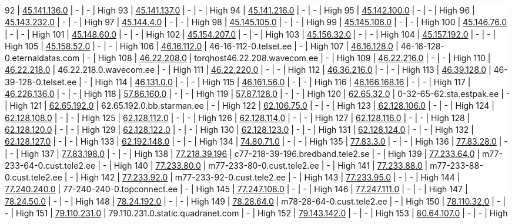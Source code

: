 92 | [45.141.136.0](https://vuldb.com/?ip.45.141.136.0) | - | - | High
93 | [45.141.137.0](https://vuldb.com/?ip.45.141.137.0) | - | - | High
94 | [45.141.216.0](https://vuldb.com/?ip.45.141.216.0) | - | - | High
95 | [45.142.100.0](https://vuldb.com/?ip.45.142.100.0) | - | - | High
96 | [45.143.232.0](https://vuldb.com/?ip.45.143.232.0) | - | - | High
97 | [45.144.4.0](https://vuldb.com/?ip.45.144.4.0) | - | - | High
98 | [45.145.105.0](https://vuldb.com/?ip.45.145.105.0) | - | - | High
99 | [45.145.106.0](https://vuldb.com/?ip.45.145.106.0) | - | - | High
100 | [45.146.76.0](https://vuldb.com/?ip.45.146.76.0) | - | - | High
101 | [45.148.60.0](https://vuldb.com/?ip.45.148.60.0) | - | - | High
102 | [45.154.207.0](https://vuldb.com/?ip.45.154.207.0) | - | - | High
103 | [45.156.32.0](https://vuldb.com/?ip.45.156.32.0) | - | - | High
104 | [45.157.192.0](https://vuldb.com/?ip.45.157.192.0) | - | - | High
105 | [45.158.52.0](https://vuldb.com/?ip.45.158.52.0) | - | - | High
106 | [46.16.112.0](https://vuldb.com/?ip.46.16.112.0) | 46-16-112-0.telset.ee | - | High
107 | [46.16.128.0](https://vuldb.com/?ip.46.16.128.0) | 46-16-128-0.eternaldatas.com | - | High
108 | [46.22.208.0](https://vuldb.com/?ip.46.22.208.0) | torqhost46.22.208.wavecom.ee | - | High
109 | [46.22.216.0](https://vuldb.com/?ip.46.22.216.0) | - | - | High
110 | [46.22.218.0](https://vuldb.com/?ip.46.22.218.0) | 46.22.218.0.wavecom.ee | - | High
111 | [46.22.220.0](https://vuldb.com/?ip.46.22.220.0) | - | - | High
112 | [46.36.216.0](https://vuldb.com/?ip.46.36.216.0) | - | - | High
113 | [46.39.128.0](https://vuldb.com/?ip.46.39.128.0) | 46-39-128-0.telset.ee | - | High
114 | [46.131.0.0](https://vuldb.com/?ip.46.131.0.0) | - | - | High
115 | [46.161.56.0](https://vuldb.com/?ip.46.161.56.0) | - | - | High
116 | [46.166.168.16](https://vuldb.com/?ip.46.166.168.16) | - | - | High
117 | [46.226.136.0](https://vuldb.com/?ip.46.226.136.0) | - | - | High
118 | [57.86.160.0](https://vuldb.com/?ip.57.86.160.0) | - | - | High
119 | [57.87.128.0](https://vuldb.com/?ip.57.87.128.0) | - | - | High
120 | [62.65.32.0](https://vuldb.com/?ip.62.65.32.0) | 0-32-65-62.sta.estpak.ee | - | High
121 | [62.65.192.0](https://vuldb.com/?ip.62.65.192.0) | 62.65.192.0.bb.starman.ee | - | High
122 | [62.106.75.0](https://vuldb.com/?ip.62.106.75.0) | - | - | High
123 | [62.128.106.0](https://vuldb.com/?ip.62.128.106.0) | - | - | High
124 | [62.128.108.0](https://vuldb.com/?ip.62.128.108.0) | - | - | High
125 | [62.128.112.0](https://vuldb.com/?ip.62.128.112.0) | - | - | High
126 | [62.128.114.0](https://vuldb.com/?ip.62.128.114.0) | - | - | High
127 | [62.128.116.0](https://vuldb.com/?ip.62.128.116.0) | - | - | High
128 | [62.128.120.0](https://vuldb.com/?ip.62.128.120.0) | - | - | High
129 | [62.128.122.0](https://vuldb.com/?ip.62.128.122.0) | - | - | High
130 | [62.128.123.0](https://vuldb.com/?ip.62.128.123.0) | - | - | High
131 | [62.128.124.0](https://vuldb.com/?ip.62.128.124.0) | - | - | High
132 | [62.128.127.0](https://vuldb.com/?ip.62.128.127.0) | - | - | High
133 | [62.192.148.0](https://vuldb.com/?ip.62.192.148.0) | - | - | High
134 | [74.80.71.0](https://vuldb.com/?ip.74.80.71.0) | - | - | High
135 | [77.83.3.0](https://vuldb.com/?ip.77.83.3.0) | - | - | High
136 | [77.83.28.0](https://vuldb.com/?ip.77.83.28.0) | - | - | High
137 | [77.83.198.0](https://vuldb.com/?ip.77.83.198.0) | - | - | High
138 | [77.218.39.196](https://vuldb.com/?ip.77.218.39.196) | c77-218-39-196.bredband.tele2.se | - | High
139 | [77.233.64.0](https://vuldb.com/?ip.77.233.64.0) | m77-233-64-0.cust.tele2.ee | - | High
140 | [77.233.80.0](https://vuldb.com/?ip.77.233.80.0) | m77-233-80-0.cust.tele2.ee | - | High
141 | [77.233.88.0](https://vuldb.com/?ip.77.233.88.0) | m77-233-88-0.cust.tele2.ee | - | High
142 | [77.233.92.0](https://vuldb.com/?ip.77.233.92.0) | m77-233-92-0.cust.tele2.ee | - | High
143 | [77.233.95.0](https://vuldb.com/?ip.77.233.95.0) | - | - | High
144 | [77.240.240.0](https://vuldb.com/?ip.77.240.240.0) | 77-240-240-0.topconnect.ee | - | High
145 | [77.247.108.0](https://vuldb.com/?ip.77.247.108.0) | - | - | High
146 | [77.247.111.0](https://vuldb.com/?ip.77.247.111.0) | - | - | High
147 | [78.24.50.0](https://vuldb.com/?ip.78.24.50.0) | - | - | High
148 | [78.24.192.0](https://vuldb.com/?ip.78.24.192.0) | - | - | High
149 | [78.28.64.0](https://vuldb.com/?ip.78.28.64.0) | m78-28-64-0.cust.tele2.ee | - | High
150 | [78.110.32.0](https://vuldb.com/?ip.78.110.32.0) | - | - | High
151 | [79.110.231.0](https://vuldb.com/?ip.79.110.231.0) | 79.110.231.0.static.quadranet.com | - | High
152 | [79.143.142.0](https://vuldb.com/?ip.79.143.142.0) | - | - | High
153 | [80.64.107.0](https://vuldb.com/?ip.80.64.107.0) | - | - | High